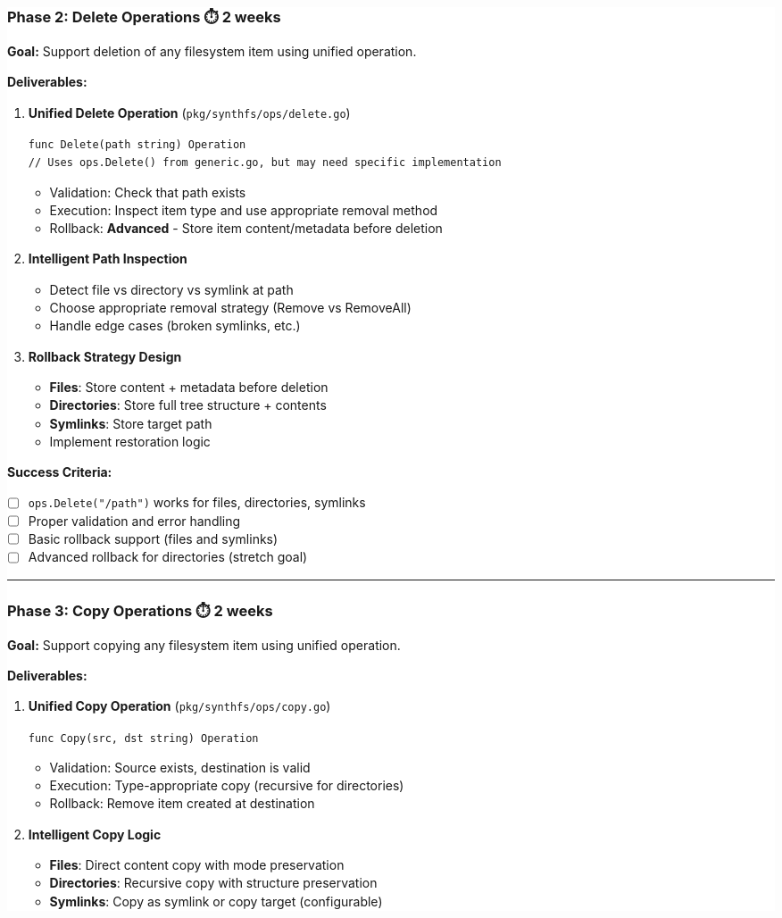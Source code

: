 ### **Phase 2: Delete Operations** ⏱️ 2 weeks

**Goal:** Support deletion of any filesystem item using unified operation.

**Deliverables:**

1. **Unified Delete Operation** (`pkg/synthfs/ops/delete.go`)

   ```golang
   func Delete(path string) Operation
   // Uses ops.Delete() from generic.go, but may need specific implementation
   ```

   - Validation: Check that path exists
   - Execution: Inspect item type and use appropriate removal method
   - Rollback: **Advanced** - Store item content/metadata before deletion

2. **Intelligent Path Inspection**
   - Detect file vs directory vs symlink at path
   - Choose appropriate removal strategy (Remove vs RemoveAll)
   - Handle edge cases (broken symlinks, etc.)

3. **Rollback Strategy Design**
   - **Files**: Store content + metadata before deletion
   - **Directories**: Store full tree structure + contents  
   - **Symlinks**: Store target path
   - Implement restoration logic

**Success Criteria:**

- [ ] `ops.Delete("/path")` works for files, directories, symlinks
- [ ] Proper validation and error handling
- [ ] Basic rollback support (files and symlinks)
- [ ] Advanced rollback for directories (stretch goal)

---

### **Phase 3: Copy Operations** ⏱️ 2 weeks

**Goal:** Support copying any filesystem item using unified operation.

**Deliverables:**

1. **Unified Copy Operation** (`pkg/synthfs/ops/copy.go`)

   ```golang
   func Copy(src, dst string) Operation
   ```

   - Validation: Source exists, destination is valid
   - Execution: Type-appropriate copy (recursive for directories)
   - Rollback: Remove item created at destination

2. **Intelligent Copy Logic**
   - **Files**: Direct content copy with mode preservation
   - **Directories**: Recursive copy with structure preservation
   - **Symlinks**: Copy as symlink or copy target (configurable)

